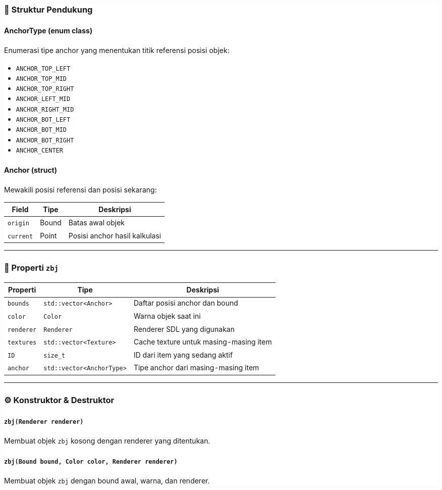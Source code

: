 
### 🧱 Struktur Pendukung

#### AnchorType (enum class)
Enumerasi tipe anchor yang menentukan titik referensi posisi objek:

- `ANCHOR_TOP_LEFT`
- `ANCHOR_TOP_MID`
- `ANCHOR_TOP_RIGHT`
- `ANCHOR_LEFT_MID`
- `ANCHOR_RIGHT_MID`
- `ANCHOR_BOT_LEFT`
- `ANCHOR_BOT_MID`
- `ANCHOR_BOT_RIGHT`
- `ANCHOR_CENTER`

#### Anchor (struct)
Mewakili posisi referensi dan posisi sekarang:

| Field     | Tipe   | Deskripsi                          |
|-----------|--------|------------------------------------|
| `origin`  | Bound  | Batas awal objek                   |
| `current` | Point  | Posisi anchor hasil kalkulasi      |

---

### 🧩 Properti `zbj`

| Properti     | Tipe                        | Deskripsi                                      |
|--------------|-----------------------------|------------------------------------------------|
| `bounds`     | `std::vector<Anchor>`       | Daftar posisi anchor dan bound                |
| `color`      | `Color`                     | Warna objek saat ini                          |
| `renderer`   | `Renderer`                  | Renderer SDL yang digunakan                   |
| `textures`   | `std::vector<Texture>`      | Cache texture untuk masing-masing item        |
| `ID`         | `size_t`                    | ID dari item yang sedang aktif                |
| `anchor`     | `std::vector<AnchorType>`   | Tipe anchor dari masing-masing item           |

---

### ⚙️ Konstruktor & Destruktor

#### `zbj(Renderer renderer)`
Membuat objek `zbj` kosong dengan renderer yang ditentukan.

#### `zbj(Bound bound, Color color, Renderer renderer)`
Membuat objek `zbj` dengan bound awal, warna, dan renderer.
